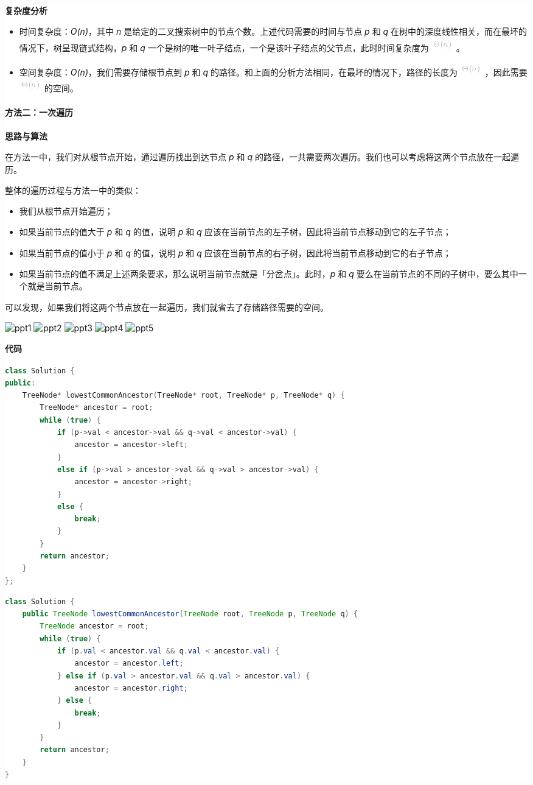 **复杂度分析**

- 时间复杂度：*O(n)*，其中 *n* 是给定的二叉搜索树中的节点个数。上述代码需要的时间与节点 *p* 和 *q* 在树中的深度线性相关，而在最坏的情况下，树呈现链式结构，*p* 和 *q* 一个是树的唯一叶子结点，一个是该叶子结点的父节点，此时时间复杂度为 ![\Theta(n) ](./p__Theta_n__.png) 。

- 空间复杂度：*O(n)*，我们需要存储根节点到 *p* 和 *q* 的路径。和上面的分析方法相同，在最坏的情况下，路径的长度为 ![\Theta(n) ](./p__Theta_n__.png) ，因此需要 ![\Theta(n) ](./p__Theta_n__.png)  的空间。

#### 方法二：一次遍历

**思路与算法**

在方法一中，我们对从根节点开始，通过遍历找出到达节点 *p* 和 *q* 的路径，一共需要两次遍历。我们也可以考虑将这两个节点放在一起遍历。

整体的遍历过程与方法一中的类似：

- 我们从根节点开始遍历；

- 如果当前节点的值大于 *p* 和 *q* 的值，说明 *p* 和 *q* 应该在当前节点的左子树，因此将当前节点移动到它的左子节点；

- 如果当前节点的值小于 *p* 和 *q* 的值，说明 *p* 和 *q* 应该在当前节点的右子树，因此将当前节点移动到它的右子节点；

- 如果当前节点的值不满足上述两条要求，那么说明当前节点就是「分岔点」。此时，*p* 和 *q* 要么在当前节点的不同的子树中，要么其中一个就是当前节点。

可以发现，如果我们将这两个节点放在一起遍历，我们就省去了存储路径需要的空间。

 ![ppt1](https://assets.leetcode-cn.com/solution-static/jianzhi_68_I/1.png) ![ppt2](https://assets.leetcode-cn.com/solution-static/jianzhi_68_I/2.png) ![ppt3](https://assets.leetcode-cn.com/solution-static/jianzhi_68_I/3.png) ![ppt4](https://assets.leetcode-cn.com/solution-static/jianzhi_68_I/4.png) ![ppt5](https://assets.leetcode-cn.com/solution-static/jianzhi_68_I/5.png) 

**代码**

```C++ [sol2-C++]
class Solution {
public:
    TreeNode* lowestCommonAncestor(TreeNode* root, TreeNode* p, TreeNode* q) {
        TreeNode* ancestor = root;
        while (true) {
            if (p->val < ancestor->val && q->val < ancestor->val) {
                ancestor = ancestor->left;
            }
            else if (p->val > ancestor->val && q->val > ancestor->val) {
                ancestor = ancestor->right;
            }
            else {
                break;
            }
        }
        return ancestor;
    }
};
```

```Java [sol2-Java]
class Solution {
    public TreeNode lowestCommonAncestor(TreeNode root, TreeNode p, TreeNode q) {
        TreeNode ancestor = root;
        while (true) {
            if (p.val < ancestor.val && q.val < ancestor.val) {
                ancestor = ancestor.left;
            } else if (p.val > ancestor.val && q.val > ancestor.val) {
                ancestor = ancestor.right;
            } else {
                break;
            }
        }
        return ancestor;
    }
}
```
